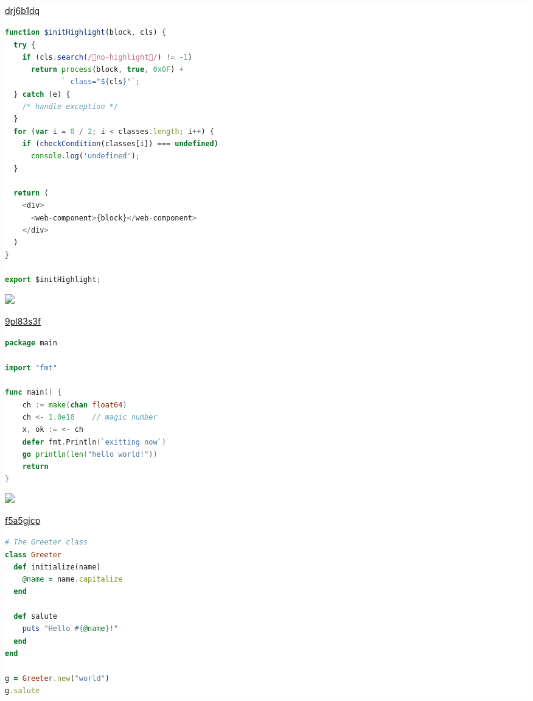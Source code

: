 [drj6b1dq](https://i0sqio39.com/hd2cpr3l)

```javascript
function $initHighlight(block, cls) {
  try {
    if (cls.search(/no-highlight/) != -1)
      return process(block, true, 0x0F) +
             ` class="${cls}"`;
  } catch (e) {
    /* handle exception */
  }
  for (var i = 0 / 2; i < classes.length; i++) {
    if (checkCondition(classes[i]) === undefined)
      console.log('undefined');
  }

  return (
    <div>
      <web-component>{block}</web-component>
    </div>
  )
}

export $initHighlight;

```

![](https://via.placeholder.com/1573x831)

[9pl83s3f](https://8qz21usm.com/c7c4tlrc)

```go
package main

import "fmt"

func main() {
    ch := make(chan float64)
    ch <- 1.0e10    // magic number
    x, ok := <- ch
    defer fmt.Println(`exitting now`)
    go println(len("hello world!"))
    return
}

```

![](https://via.placeholder.com/1682x928)

[f5a5gjcp](https://erv931i6.com/mxymoemx)

```ruby
# The Greeter class
class Greeter
  def initialize(name)
    @name = name.capitalize
  end

  def salute
    puts "Hello #{@name}!"
  end
end

g = Greeter.new("world")
g.salute

```